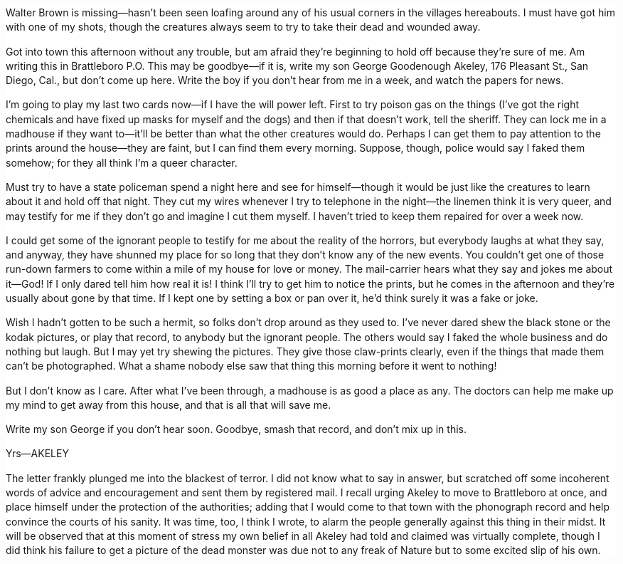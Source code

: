   Walter Brown is missing&mdash;hasn&rsquo;t been seen loafing around any of
his usual corners in the villages hereabouts. I must have got him with one of my shots, though
the creatures always seem to try to take their dead and wounded away.  

  Got into town this afternoon without any trouble, but am afraid they&rsquo;re
beginning to hold off because they&rsquo;re sure of me. Am writing this in Brattleboro P.O.
This may be goodbye&mdash;if it is, write my son George Goodenough Akeley, 176 Pleasant St.,
San Diego, Cal.,   but don&rsquo;t come up here.   Write the boy if you don&rsquo;t hear
from me in a week, and watch the papers for news.  

  I&rsquo;m going to play my last two cards now&mdash;if I have the will power
left. First to try poison gas on the things (I&rsquo;ve got the right chemicals and have fixed
up masks for myself and the dogs) and then if that doesn&rsquo;t work, tell the sheriff. They
can lock me in a madhouse if they want to&mdash;it&rsquo;ll be better than what the   other
creatures   would do. Perhaps I can get them to pay attention to the prints around the house&mdash;they
are faint, but I can find them every morning. Suppose, though, police would say I faked them
somehow; for they all think I&rsquo;m a queer character.  

  Must try to have a state policeman spend a night here and see for himself&mdash;though
it would be just like the creatures to learn about it and hold off that night. They cut my wires
whenever I try to telephone in the night&mdash;the linemen think it is very queer, and may testify
for me if they don&rsquo;t go and imagine I cut them myself. I haven&rsquo;t tried to keep them
repaired for over a week now.  

  I could get some of the ignorant people to testify for me about the reality
of the horrors, but everybody laughs at what they say, and anyway, they have shunned my place
for so long that they don&rsquo;t know any of the new events. You couldn&rsquo;t get one of
those run-down farmers to come within a mile of my house for love or money. The mail-carrier
hears what they say and jokes me about it&mdash;God! If I only dared tell him how real it is!
I think I&rsquo;ll try to get him to notice the prints, but he comes in the afternoon and they&rsquo;re
usually about gone by that time. If I kept one by setting a box or pan over it, he&rsquo;d think
surely it was a fake or joke.  

  Wish I hadn&rsquo;t gotten to be such a hermit, so folks don&rsquo;t drop around
as they used to. I&rsquo;ve never dared shew the black stone or the kodak pictures, or play
that record, to anybody but the ignorant people. The others would say I faked the whole business
and do nothing but laugh. But I may yet try shewing the pictures. They give those claw-prints
clearly, even if the things that made them can&rsquo;t be photographed. What a shame nobody
else saw that   thing   this morning before it went to nothing!  

  But I don&rsquo;t know as I care. After what I&rsquo;ve been through, a madhouse
is as good a place as any. The doctors can help me make up my mind to get away from this house,
and that is all that will save me.  

  Write my son George if you don&rsquo;t hear soon. Goodbye, smash that record,
and don&rsquo;t mix up in this.  

  Yrs&mdash;AKELEY    

  The letter frankly plunged me into the blackest of terror. I did not know what
to say in answer, but scratched off some incoherent words of advice and encouragement and sent
them by registered mail. I recall urging Akeley to move to Brattleboro at once, and place himself
under the protection of the authorities; adding that I would come to that town with the phonograph
record and help convince the courts of his sanity. It was time, too, I think I wrote, to alarm
the people generally against this thing in their midst. It will be observed that at this moment
of stress my own belief in all Akeley had told and claimed was virtually complete, though I
did think his failure to get a picture of the dead monster was due not to any freak of Nature
but to some excited slip of his own.  
